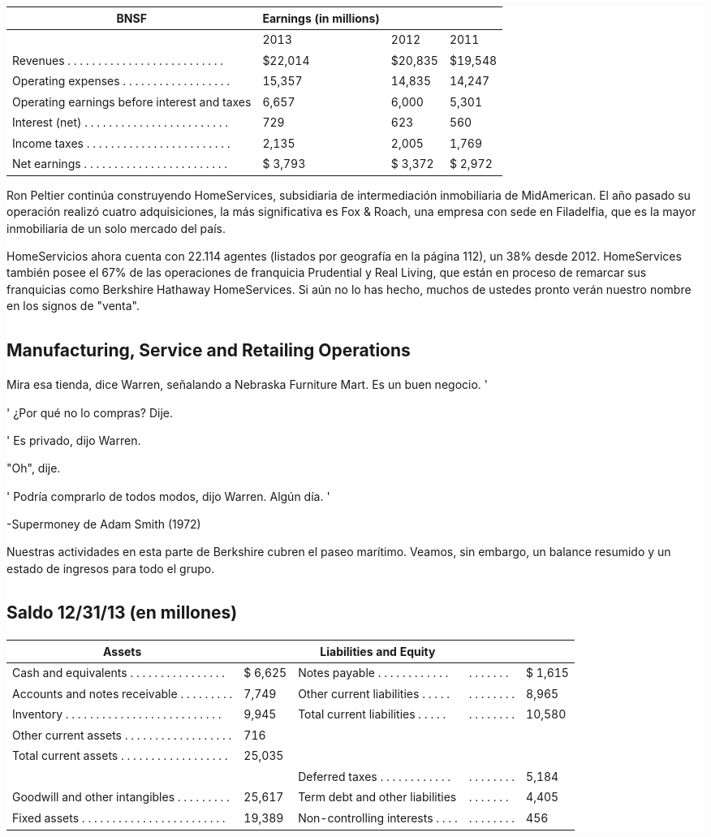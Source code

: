 | BNSF | Earnings (in millions) | | |
| --- | --- | --- | --- |
|  | 2013 | 2012 | 2011 |
| Revenues . . . . . . . . . . . . . . . . . . . . . . . . . . | $22,014 | $20,835 | $19,548 |
| Operating expenses . . . . . . . . . . . . . . . . . . | 15,357 | 14,835 | 14,247 |
| Operating earnings before interest and taxes | 6,657 | 6,000 | 5,301 |
| Interest (net) . . . . . . . . . . . . . . . . . . . . . . . . | 729 | 623 | 560 |
| Income taxes . . . . . . . . . . . . . . . . . . . . . . . . | 2,135 | 2,005 | 1,769 |
| Net earnings . . . . . . . . . . . . . . . . . . . . . . . . | $ 3,793 | $ 3,372 | $ 2,972 |


Ron Peltier continúa construyendo HomeServices, subsidiaria de intermediación inmobiliaria de MidAmerican. El año pasado su operación realizó cuatro adquisiciones, la más significativa es Fox &amp; Roach, una empresa con sede en Filadelfia, que es la mayor inmobiliaria de un solo mercado del país.


HomeServicios ahora cuenta con 22.114 agentes (listados por geografía en la página 112), un 38% desde 2012. HomeServices también posee el 67% de las operaciones de franquicia Prudential y Real Living, que están en proceso de remarcar sus franquicias como Berkshire Hathaway HomeServices. Si aún no lo has hecho, muchos de ustedes pronto verán nuestro nombre en los signos de "venta".


## Manufacturing, Service and Retailing Operations


Mira esa tienda, dice Warren, señalando a Nebraska Furniture Mart. Es un buen negocio. '


' ¿Por qué no lo compras? Dije.


' Es privado, dijo Warren.


"Oh", dije.


' Podría comprarlo de todos modos, dijo Warren. Algún día. '


-Supermoney de Adam Smith (1972)


Nuestras actividades en esta parte de Berkshire cubren el paseo marítimo. Veamos, sin embargo, un balance resumido y un estado de ingresos para todo el grupo.


## Saldo 12/31/13 (en millones)





| Assets |  | Liabilities and Equity |  |  |
| --- | --- | --- | --- | --- |
| Cash and equivalents . . . . . . . . . . . . . . . . | $ 6,625 | Notes payable . . . . . . . . . . . . | . . . . . . . | $ 1,615 |
| Accounts and notes receivable . . . . . . . . . | 7,749 | Other current liabilities . . . . . | . . . . . . . . | 8,965 |
| Inventory . . . . . . . . . . . . . . . . . . . . . . . . . . | 9,945 | Total current liabilities . . . . . | . . . . . . . . | 10,580 |
| Other current assets . . . . . . . . . . . . . . . . . . | 716 |  |  |  |
| Total current assets . . . . . . . . . . . . . . . . . . | 25,035 |  |  |  |
|  |  | Deferred taxes . . . . . . . . . . . . | . . . . . . . . | 5,184 |
| Goodwill and other intangibles . . . . . . . . . | 25,617 | Term debt and other liabilities | . . . . . . . | 4,405 |
| Fixed assets . . . . . . . . . . . . . . . . . . . . . . . . | 19,389 | Non-controlling interests . . . . | . . . . . . . . | 456 |